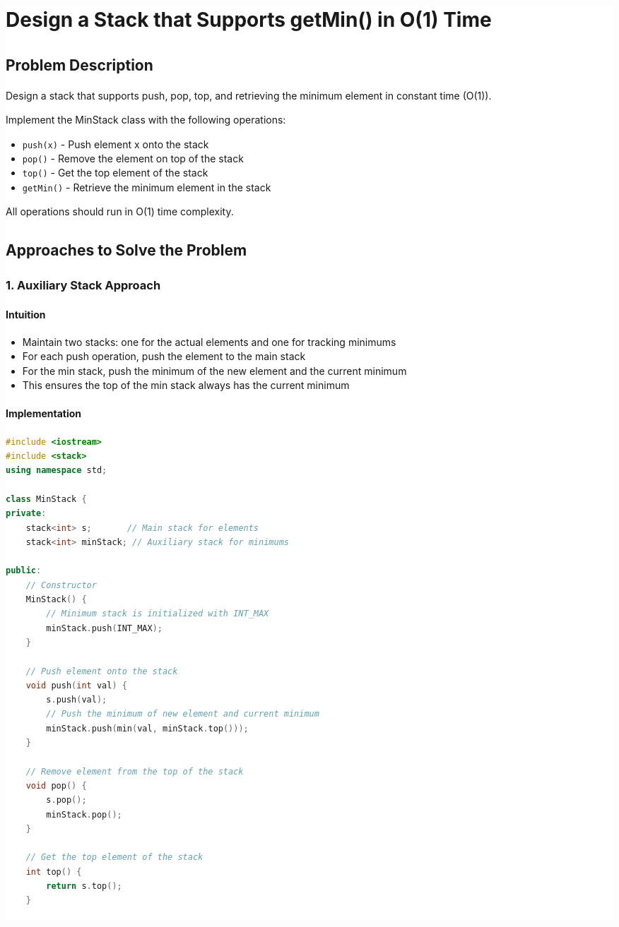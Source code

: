 # Design a Stack that Supports getMin() in O(1) Time

## Problem Description

Design a stack that supports push, pop, top, and retrieving the minimum element in constant time (O(1)).

Implement the MinStack class with the following operations:
- `push(x)` - Push element x onto the stack
- `pop()` - Remove the element on top of the stack
- `top()` - Get the top element of the stack
- `getMin()` - Retrieve the minimum element in the stack

All operations should run in O(1) time complexity.

## Approaches to Solve the Problem

### 1. Auxiliary Stack Approach

#### Intuition

- Maintain two stacks: one for the actual elements and one for tracking minimums
- For each push operation, push the element to the main stack
- For the min stack, push the minimum of the new element and the current minimum
- This ensures the top of the min stack always has the current minimum

#### Implementation

```cpp
#include <iostream>
#include <stack>
using namespace std;

class MinStack {
private:
    stack<int> s;       // Main stack for elements
    stack<int> minStack; // Auxiliary stack for minimums
    
public:
    // Constructor
    MinStack() {
        // Minimum stack is initialized with INT_MAX
        minStack.push(INT_MAX);
    }
    
    // Push element onto the stack
    void push(int val) {
        s.push(val);
        // Push the minimum of new element and current minimum
        minStack.push(min(val, minStack.top()));
    }
    
    // Remove element from the top of the stack
    void pop() {
        s.pop();
        minStack.pop();
    }
    
    // Get the top element of the stack
    int top() {
        return s.top();
    }
    
```